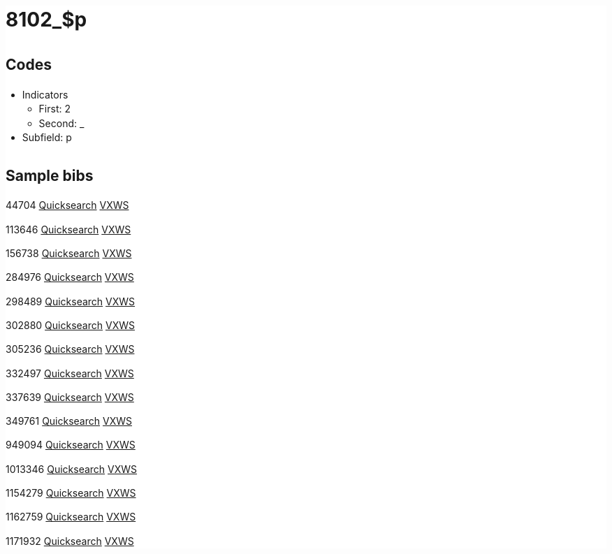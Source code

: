 # 8102\_$p

## Codes

-   Indicators
    -   First: 2
    -   Second: \_
-   Subfield: p

## Sample bibs

44704 [Quicksearch](https://search.library.yale.edu/catalog/44704) [VXWS](http://prodorbis.library.yale.edu:7014/vxws/GetHoldingsService?bibId=44704)

113646 [Quicksearch](https://search.library.yale.edu/catalog/113646) [VXWS](http://prodorbis.library.yale.edu:7014/vxws/GetHoldingsService?bibId=113646)

156738 [Quicksearch](https://search.library.yale.edu/catalog/156738) [VXWS](http://prodorbis.library.yale.edu:7014/vxws/GetHoldingsService?bibId=156738)

284976 [Quicksearch](https://search.library.yale.edu/catalog/284976) [VXWS](http://prodorbis.library.yale.edu:7014/vxws/GetHoldingsService?bibId=284976)

298489 [Quicksearch](https://search.library.yale.edu/catalog/298489) [VXWS](http://prodorbis.library.yale.edu:7014/vxws/GetHoldingsService?bibId=298489)

302880 [Quicksearch](https://search.library.yale.edu/catalog/302880) [VXWS](http://prodorbis.library.yale.edu:7014/vxws/GetHoldingsService?bibId=302880)

305236 [Quicksearch](https://search.library.yale.edu/catalog/305236) [VXWS](http://prodorbis.library.yale.edu:7014/vxws/GetHoldingsService?bibId=305236)

332497 [Quicksearch](https://search.library.yale.edu/catalog/332497) [VXWS](http://prodorbis.library.yale.edu:7014/vxws/GetHoldingsService?bibId=332497)

337639 [Quicksearch](https://search.library.yale.edu/catalog/337639) [VXWS](http://prodorbis.library.yale.edu:7014/vxws/GetHoldingsService?bibId=337639)

349761 [Quicksearch](https://search.library.yale.edu/catalog/349761) [VXWS](http://prodorbis.library.yale.edu:7014/vxws/GetHoldingsService?bibId=349761)

949094 [Quicksearch](https://search.library.yale.edu/catalog/949094) [VXWS](http://prodorbis.library.yale.edu:7014/vxws/GetHoldingsService?bibId=949094)

1013346 [Quicksearch](https://search.library.yale.edu/catalog/1013346) [VXWS](http://prodorbis.library.yale.edu:7014/vxws/GetHoldingsService?bibId=1013346)

1154279 [Quicksearch](https://search.library.yale.edu/catalog/1154279) [VXWS](http://prodorbis.library.yale.edu:7014/vxws/GetHoldingsService?bibId=1154279)

1162759 [Quicksearch](https://search.library.yale.edu/catalog/1162759) [VXWS](http://prodorbis.library.yale.edu:7014/vxws/GetHoldingsService?bibId=1162759)

1171932 [Quicksearch](https://search.library.yale.edu/catalog/1171932) [VXWS](http://prodorbis.library.yale.edu:7014/vxws/GetHoldingsService?bibId=1171932)
